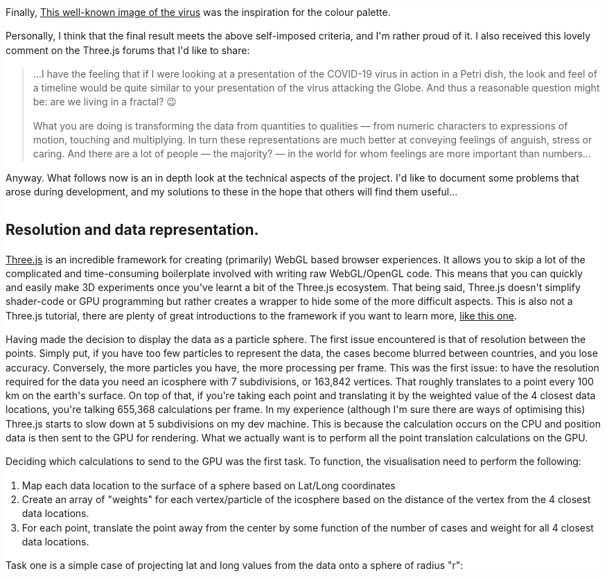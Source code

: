 Finally, [This well-known image of the virus](https://global.unitednations.entermediadb.net/assets/mediadb/services/module/asset/downloads/preset/Libraries/Production+Library/31-01-20-coronavirus-digital-image-cdc1.jpg/image770x420cropped.jpg) was the inspiration for the colour palette.

Personally, I think that the final result meets the above self-imposed criteria, and I'm rather proud of it. I also received this lovely comment on the Three.js forums that I'd like to share:

> ...I have the feeling that if I were looking at a presentation of the COVID-19 virus in action in a Petri dish, the look and feel of a timeline would be quite similar to your presentation of the virus attacking the Globe. And thus a reasonable question might be: are we living in a fractal? :wink:
>
> What you are doing is transforming the data from quantities to qualities — from numeric characters to expressions of motion, touching and multiplying. In turn these representations are much better at conveying feelings of anguish, stress or caring. And there are a lot of people — the majority? — in the world for whom feelings are more important than numbers...

Anyway. What follows now is an in depth look at the technical aspects of the project. I'd like to document some problems that arose during development, and my solutions to these in the hope that others will find them useful...

## Resolution and data representation.

[Three.js](https://threejs.org/) is an incredible framework for creating (primarily) WebGL based browser experiences. It allows you to skip a lot of the complicated and time-consuming boilerplate involved with writing raw WebGL/OpenGL code. This means that you can quickly and easily make 3D experiments once you've learnt a bit of the Three.js ecosystem. That being said, Three.js doesn't simplify shader-code or GPU programming but rather creates a wrapper to hide some of the more difficult aspects. This is also not a Three.js tutorial, there are plenty of great introductions to the framework if you want to learn more, [like this one](https://discoverthreejs.com/).

Having made the decision to display the data as a particle sphere. The first issue encountered is that of resolution between the points. Simply put, if you have too few particles to represent the data, the cases become blurred between countries, and you lose accuracy. Conversely, the more particles you have, the more processing per frame. This was the first issue: to have the resolution required for the data you need an icosphere with 7 subdivisions, or 163,842 vertices. That roughly translates to a point every 100 km on the earth's surface. On top of that, if you're taking each point and translating it by the weighted value of the 4 closest data locations, you're talking 655,368 calculations per frame. In my experience (although I'm sure there are ways of optimising this) Three.js starts to slow down at 5 subdivisions on my dev machine. This is because the calculation occurs on the CPU and position data is then sent to the GPU for rendering. What we actually want is to perform all the point translation calculations on the GPU.

Deciding which calculations to send to the GPU was the first task. To function, the visualisation need to perform the following:

1. Map each data location to the surface of a sphere based on Lat/Long coordinates
2. Create an array of "weights" for each vertex/particle of the icosphere based on the distance of the vertex from the 4 closest data locations.
3. For each point, translate the point away from the center by some function of the number of cases and weight for all 4 closest data locations.

Task one is a simple case of projecting lat and long values from the data onto a sphere of radius "r":
